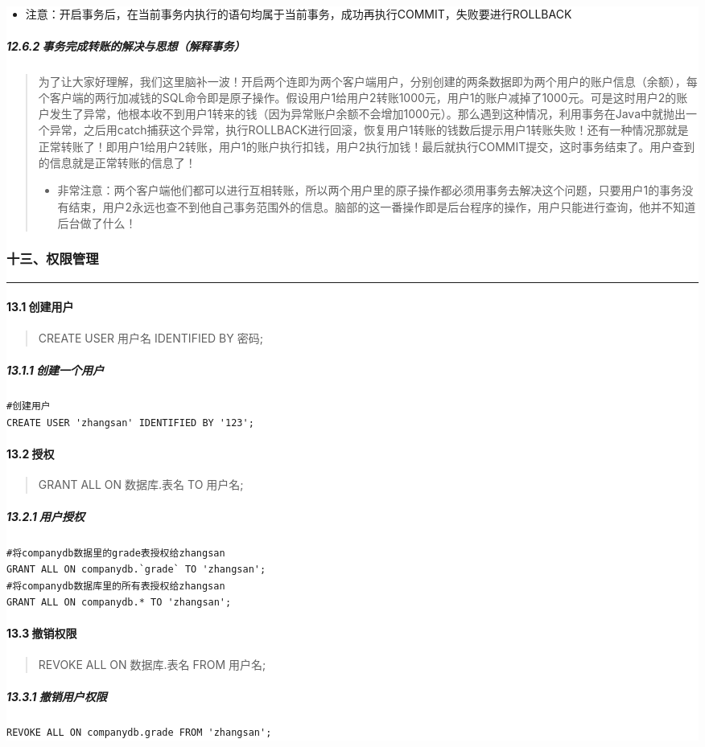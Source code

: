 - 注意：开启事务后，在当前事务内执行的语句均属于当前事务，成功再执行COMMIT，失败要进行ROLLBACK

##### 12.6.2 事务完成转账的解决与思想（解释事务）

> 为了让大家好理解，我们这里脑补一波！开启两个连即为两个客户端用户，分别创建的两条数据即为两个用户的账户信息（余额），每个客户端的两行加减钱的SQL命令即是原子操作。假设用户1给用户2转账1000元，用户1的账户减掉了1000元。可是这时用户2的账户发生了异常，他根本收不到用户1转来的钱（因为异常账户余额不会增加1000元）。那么遇到这种情况，利用事务在Java中就抛出一个异常，之后用catch捕获这个异常，执行ROLLBACK进行回滚，恢复用户1转账的钱数后提示用户1转账失败！还有一种情况那就是正常转账了！即用户1给用户2转账，用户1的账户执行扣钱，用户2执行加钱！最后就执行COMMIT提交，这时事务结束了。用户查到的信息就是正常转账的信息了！
>
> * 非常注意：两个客户端他们都可以进行互相转账，所以两个用户里的原子操作都必须用事务去解决这个问题，只要用户1的事务没有结束，用户2永远也查不到他自己事务范围外的信息。脑部的这一番操作即是后台程序的操作，用户只能进行查询，他并不知道后台做了什么！



### 十三、权限管理

------

#### 13.1 创建用户

> CREATE USER 用户名  IDENTIFIED BY 密码;



##### 13.1.1 创建一个用户

```mysql
#创建用户
CREATE USER 'zhangsan' IDENTIFIED BY '123';
```



#### 13.2 授权

> GRANT ALL ON 数据库.表名 TO 用户名;



##### 13.2.1 用户授权

```mysql
#将companydb数据里的grade表授权给zhangsan
GRANT ALL ON companydb.`grade` TO 'zhangsan';
#将companydb数据库里的所有表授权给zhangsan
GRANT ALL ON companydb.* TO 'zhangsan';
```



#### 13.3 撤销权限

> REVOKE ALL ON 数据库.表名 FROM 用户名;



##### 13.3.1 撤销用户权限

```mysql
REVOKE ALL ON companydb.grade FROM 'zhangsan';
```
